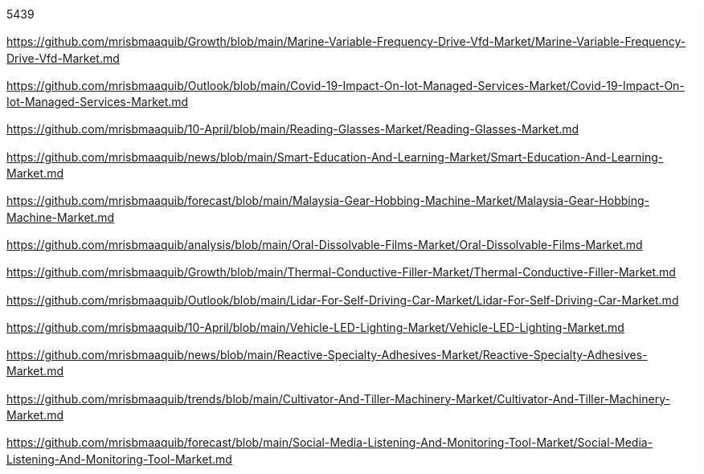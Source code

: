 5439</p><p><a href="https://github.com/mrisbmaaquib/Growth/blob/main/Marine-Variable-Frequency-Drive-Vfd-Market/Marine-Variable-Frequency-Drive-Vfd-Market.md">https://github.com/mrisbmaaquib/Growth/blob/main/Marine-Variable-Frequency-Drive-Vfd-Market/Marine-Variable-Frequency-Drive-Vfd-Market.md</a></p><p><a href="https://github.com/mrisbmaaquib/Outlook/blob/main/Covid-19-Impact-On-Iot-Managed-Services-Market/Covid-19-Impact-On-Iot-Managed-Services-Market.md">https://github.com/mrisbmaaquib/Outlook/blob/main/Covid-19-Impact-On-Iot-Managed-Services-Market/Covid-19-Impact-On-Iot-Managed-Services-Market.md</a></p><p><a href="https://github.com/mrisbmaaquib/10-April/blob/main/Reading-Glasses-Market/Reading-Glasses-Market.md">https://github.com/mrisbmaaquib/10-April/blob/main/Reading-Glasses-Market/Reading-Glasses-Market.md</a></p><p><a href="https://github.com/mrisbmaaquib/news/blob/main/Smart-Education-And-Learning-Market/Smart-Education-And-Learning-Market.md">https://github.com/mrisbmaaquib/news/blob/main/Smart-Education-And-Learning-Market/Smart-Education-And-Learning-Market.md</a></p><p><a href="https://github.com/mrisbmaaquib/forecast/blob/main/Malaysia-Gear-Hobbing-Machine-Market/Malaysia-Gear-Hobbing-Machine-Market.md">https://github.com/mrisbmaaquib/forecast/blob/main/Malaysia-Gear-Hobbing-Machine-Market/Malaysia-Gear-Hobbing-Machine-Market.md</a></p><p><a href="https://github.com/mrisbmaaquib/analysis/blob/main/Oral-Dissolvable-Films-Market/Oral-Dissolvable-Films-Market.md">https://github.com/mrisbmaaquib/analysis/blob/main/Oral-Dissolvable-Films-Market/Oral-Dissolvable-Films-Market.md</a></p><p><a href="https://github.com/mrisbmaaquib/Growth/blob/main/Thermal-Conductive-Filler-Market/Thermal-Conductive-Filler-Market.md">https://github.com/mrisbmaaquib/Growth/blob/main/Thermal-Conductive-Filler-Market/Thermal-Conductive-Filler-Market.md</a></p><p><a href="https://github.com/mrisbmaaquib/Outlook/blob/main/Lidar-For-Self-Driving-Car-Market/Lidar-For-Self-Driving-Car-Market.md">https://github.com/mrisbmaaquib/Outlook/blob/main/Lidar-For-Self-Driving-Car-Market/Lidar-For-Self-Driving-Car-Market.md</a></p><p><a href="https://github.com/mrisbmaaquib/10-April/blob/main/Vehicle-LED-Lighting-Market/Vehicle-LED-Lighting-Market.md">https://github.com/mrisbmaaquib/10-April/blob/main/Vehicle-LED-Lighting-Market/Vehicle-LED-Lighting-Market.md</a></p><p><a href="https://github.com/mrisbmaaquib/news/blob/main/Reactive-Specialty-Adhesives-Market/Reactive-Specialty-Adhesives-Market.md">https://github.com/mrisbmaaquib/news/blob/main/Reactive-Specialty-Adhesives-Market/Reactive-Specialty-Adhesives-Market.md</a></p><p><a href="https://github.com/mrisbmaaquib/trends/blob/main/Cultivator-And-Tiller-Machinery-Market/Cultivator-And-Tiller-Machinery-Market.md">https://github.com/mrisbmaaquib/trends/blob/main/Cultivator-And-Tiller-Machinery-Market/Cultivator-And-Tiller-Machinery-Market.md</a></p><p><a href="https://github.com/mrisbmaaquib/forecast/blob/main/Social-Media-Listening-And-Monitoring-Tool-Market/Social-Media-Listening-And-Monitoring-Tool-Market.md">https://github.com/mrisbmaaquib/forecast/blob/main/Social-Media-Listening-And-Monitoring-Tool-Market/Social-Media-Listening-And-Monitoring-Tool-Market.md</a></p>

